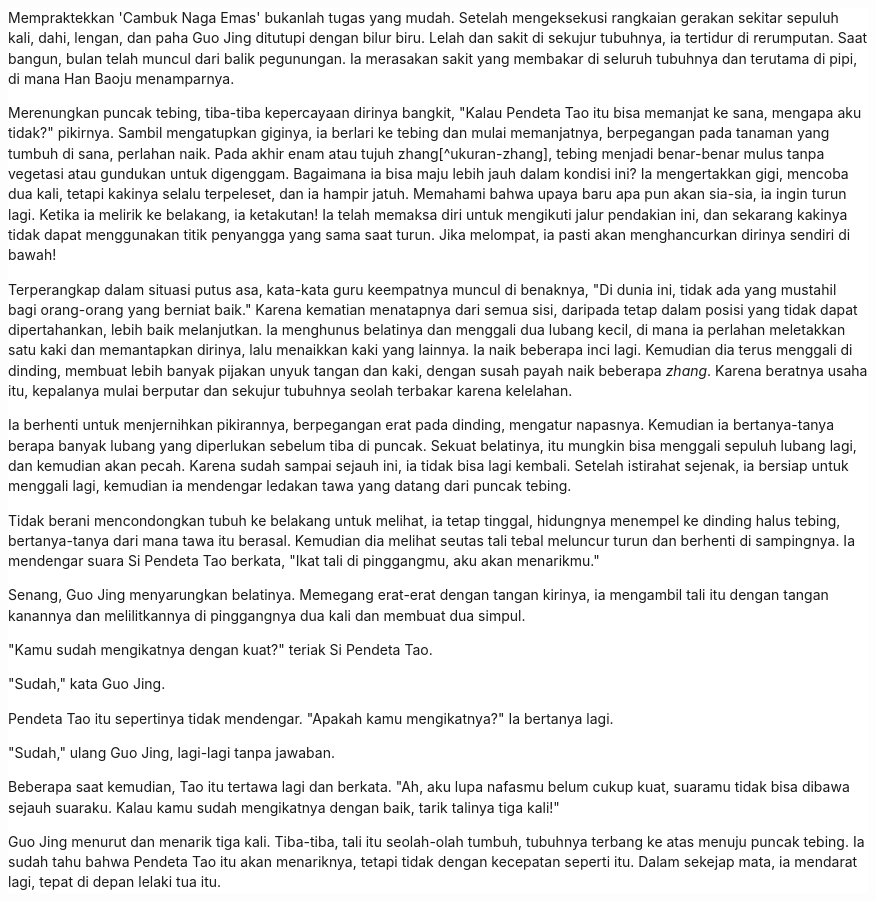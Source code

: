 Mempraktekkan 'Cambuk Naga Emas' bukanlah tugas yang mudah. Setelah mengeksekusi rangkaian 
gerakan sekitar sepuluh kali, dahi, lengan, dan paha Guo Jing ditutupi dengan bilur biru. 
Lelah dan sakit di sekujur tubuhnya, ia tertidur di rerumputan. Saat bangun, bulan telah 
muncul dari balik pegunungan. Ia merasakan sakit yang membakar di seluruh tubuhnya dan 
terutama di pipi, di mana Han Baoju menamparnya.

Merenungkan puncak tebing, tiba-tiba kepercayaan dirinya bangkit, "Kalau Pendeta Tao itu bisa 
memanjat ke sana, mengapa aku tidak?" pikirnya. Sambil mengatupkan giginya, ia berlari ke 
tebing dan mulai memanjatnya, berpegangan pada tanaman yang tumbuh di sana, perlahan naik. 
Pada akhir enam atau tujuh zhang[^ukuran-zhang], tebing menjadi benar-benar mulus tanpa vegetasi atau gundukan untuk digenggam. Bagaimana ia bisa maju lebih jauh dalam kondisi ini? Ia mengertakkan gigi, mencoba dua kali, tetapi kakinya selalu terpeleset, dan ia hampir jatuh. Memahami bahwa upaya baru apa pun akan sia-sia, ia ingin turun lagi. Ketika ia melirik ke belakang, ia ketakutan! Ia telah memaksa diri untuk mengikuti jalur pendakian ini, dan sekarang kakinya tidak dapat menggunakan titik penyangga yang sama saat turun. Jika melompat, ia pasti akan menghancurkan dirinya sendiri di bawah!

Terperangkap dalam situasi putus asa, kata-kata guru keempatnya muncul di benaknya, "Di dunia ini, tidak ada yang mustahil bagi orang-orang yang berniat baik." Karena kematian menatapnya dari semua sisi, daripada tetap dalam posisi yang tidak dapat dipertahankan, lebih baik melanjutkan. Ia menghunus belatinya dan menggali dua lubang kecil, di mana ia perlahan meletakkan satu kaki dan memantapkan dirinya, lalu menaikkan kaki yang lainnya. Ia naik beberapa inci lagi. Kemudian dia terus menggali di dinding, membuat lebih banyak pijakan unyuk tangan dan kaki, dengan susah payah naik beberapa _zhang_. Karena beratnya usaha itu, kepalanya mulai berputar dan sekujur tubuhnya seolah terbakar karena kelelahan.

Ia berhenti untuk menjernihkan pikirannya, berpegangan erat pada dinding, mengatur napasnya. Kemudian ia bertanya-tanya berapa banyak lubang yang diperlukan sebelum tiba di puncak. Sekuat belatinya, itu mungkin bisa menggali sepuluh lubang lagi, dan kemudian akan pecah. Karena sudah sampai sejauh ini, ia tidak bisa lagi kembali. Setelah istirahat sejenak, ia bersiap untuk menggali lagi, kemudian ia mendengar ledakan tawa yang datang dari puncak tebing.

Tidak berani mencondongkan tubuh ke belakang untuk melihat, ia tetap tinggal, hidungnya menempel ke dinding halus tebing, bertanya-tanya dari mana tawa itu berasal. Kemudian dia melihat seutas tali tebal meluncur turun dan berhenti di sampingnya. Ia mendengar suara Si Pendeta Tao berkata, "Ikat tali di pinggangmu, aku akan menarikmu."

Senang, Guo Jing menyarungkan belatinya. Memegang erat-erat dengan tangan kirinya, ia mengambil tali itu dengan tangan kanannya dan melilitkannya di pinggangnya dua kali dan membuat dua simpul.

"Kamu sudah mengikatnya dengan kuat?" teriak Si Pendeta Tao.

"Sudah," kata Guo Jing.

Pendeta Tao itu sepertinya tidak mendengar. "Apakah kamu mengikatnya?" Ia bertanya lagi.

"Sudah," ulang Guo Jing, lagi-lagi tanpa jawaban.

Beberapa saat kemudian, Tao itu tertawa lagi dan berkata. "Ah, aku lupa nafasmu belum cukup kuat, suaramu tidak bisa dibawa sejauh suaraku. Kalau kamu sudah mengikatnya dengan baik, tarik talinya tiga kali!"

Guo Jing menurut dan menarik tiga kali. Tiba-tiba, tali itu seolah-olah tumbuh, tubuhnya terbang ke atas menuju puncak tebing. Ia sudah tahu bahwa Pendeta Tao itu akan menariknya, tetapi tidak dengan kecepatan seperti itu. Dalam sekejap mata, ia mendarat lagi, tepat di depan lelaki tua itu.
